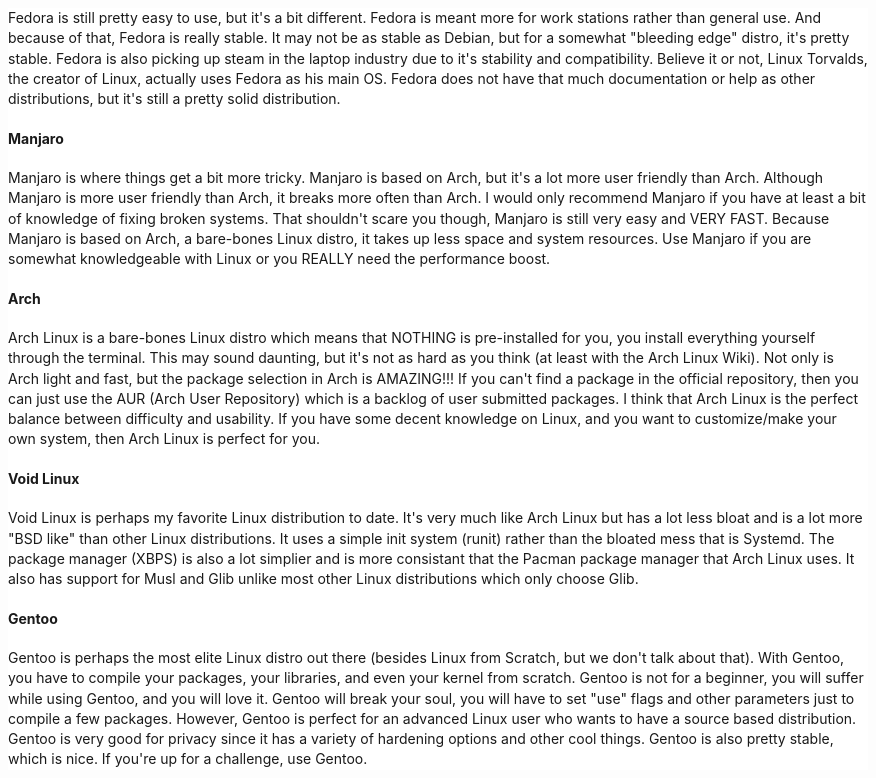 Fedora is still pretty easy to use, but it's a bit different.
Fedora is meant more for work stations rather than general use.
And because of that, Fedora is really stable.
It may not be as stable as Debian, but for a somewhat "bleeding edge" distro, it's pretty stable.
Fedora is also picking up steam in the laptop industry due to it's stability and compatibility.
Believe it or not, Linux Torvalds, the creator of Linux, actually uses Fedora as his main OS.
Fedora does not have that much documentation or help as other distributions, but it's still a pretty solid distribution.

#### Manjaro

Manjaro is where things get a bit more tricky.
Manjaro is based on Arch, but it's a lot more user friendly than Arch.
Although Manjaro is more user friendly than Arch, it breaks more often than Arch.
I would only recommend Manjaro if you have at least a bit of knowledge of fixing broken systems.
That shouldn't scare you though, Manjaro is still very easy and VERY FAST.
Because Manjaro is based on Arch, a bare-bones Linux distro, it takes up less space and system resources.
Use Manjaro if you are somewhat knowledgeable with Linux or you REALLY need the performance boost.

#### Arch

Arch Linux is a bare-bones Linux distro which means that NOTHING is pre-installed for you, you install everything yourself through the terminal.
This may sound daunting, but it's not as hard as you think (at least with the Arch Linux Wiki).
Not only is Arch light and fast, but the package selection in Arch is AMAZING!!!
If you can't find a package in the official repository, then you can just use the AUR (Arch User Repository) which is a backlog of user submitted packages.
I think that Arch Linux is the perfect balance between difficulty and usability.
If you have some decent knowledge on Linux, and you want to customize/make your own system, then Arch Linux is perfect for you.

#### Void Linux

Void Linux is perhaps my favorite Linux distribution to date.
It's very much like Arch Linux but has a lot less bloat and is a lot more "BSD like" than other Linux distributions.
It uses a simple init system (runit) rather than the bloated mess that is Systemd.
The package manager (XBPS) is also a lot simplier and is more consistant that the Pacman package manager that Arch Linux uses.
It also has support for Musl and Glib unlike most other Linux distributions which only choose Glib.

#### Gentoo

Gentoo is perhaps the most elite Linux distro out there (besides Linux from Scratch, but we don't talk about that).
With Gentoo, you have to compile your packages, your libraries, and even your kernel from scratch.
Gentoo is not for a beginner, you will suffer while using Gentoo, and you will love it.
Gentoo will break your soul, you will have to set "use" flags and other parameters just to compile a few packages.
However, Gentoo is perfect for an advanced Linux user who wants to have a source based distribution.
Gentoo is very good for privacy since it has a variety of hardening options and other cool things.
Gentoo is also pretty stable, which is nice.
If you're up for a challenge, use Gentoo.

